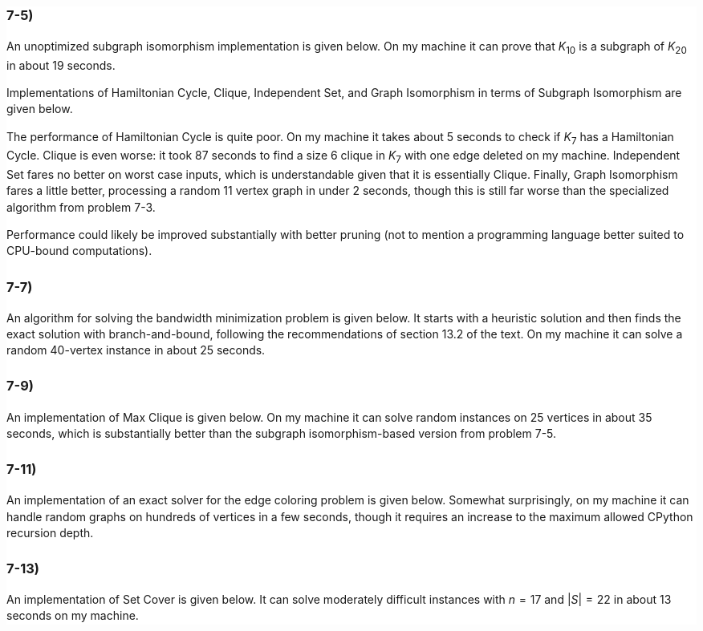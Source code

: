 ### 7-5)
An unoptimized subgraph isomorphism implementation is given below. On my
machine it can prove that $K_{10}$ is a subgraph of $K_{20}$ in about 19
seconds.

```{.python include=python/src/combinatorial.py snippet=subgraph-isomorphism}
```

Implementations of Hamiltonian Cycle, Clique, Independent Set, and Graph
Isomorphism in terms of Subgraph Isomorphism are given below.

```{.python include=python/src/combinatorial.py snippet=subgraph-isomorphism-subproblems}
```

The performance of Hamiltonian Cycle is quite poor. On my machine it takes
about 5 seconds to check if $K_7$ has a Hamiltonian Cycle. Clique is even
worse: it took 87 seconds to find a size 6 clique in $K_7$ with one edge
deleted on my machine. Independent Set fares no better on worst case inputs,
which is understandable given that it is essentially Clique. Finally, Graph
Isomorphism fares a little better, processing a random 11 vertex graph in under
2 seconds, though this is still far worse than the specialized algorithm from
problem 7-3.

Performance could likely be improved substantially with better pruning (not to
mention a programming language better suited to CPU-bound computations).

### 7-7)
An algorithm for solving the bandwidth minimization problem is given below. It
starts with a heuristic solution and then finds the exact solution with
branch-and-bound, following the recommendations of section 13.2 of the text. On
my machine it can solve a random 40-vertex instance in about 25 seconds.

```{.python include=python/src/combinatorial.py snippet=bandwidth-reduction}
```

### 7-9)
An implementation of Max Clique is given below. On my machine it can solve
random instances on 25 vertices in about 35 seconds, which is substantially
better than the subgraph isomorphism-based version from problem 7-5.

```{.python include=python/src/combinatorial.py snippet=max-clique}
```

### 7-11)
An implementation of an exact solver for the edge coloring problem is given
below. Somewhat surprisingly, on my machine it can handle random graphs on
hundreds of vertices in a few seconds, though it requires an increase to the
maximum allowed CPython recursion depth.

```{.python include=python/src/combinatorial.py snippet=edge-coloring}
```

### 7-13)
An implementation of Set Cover is given below. It can solve moderately
difficult instances with $n = 17$ and $|S| = 22$ in about 13 seconds on my
machine.
